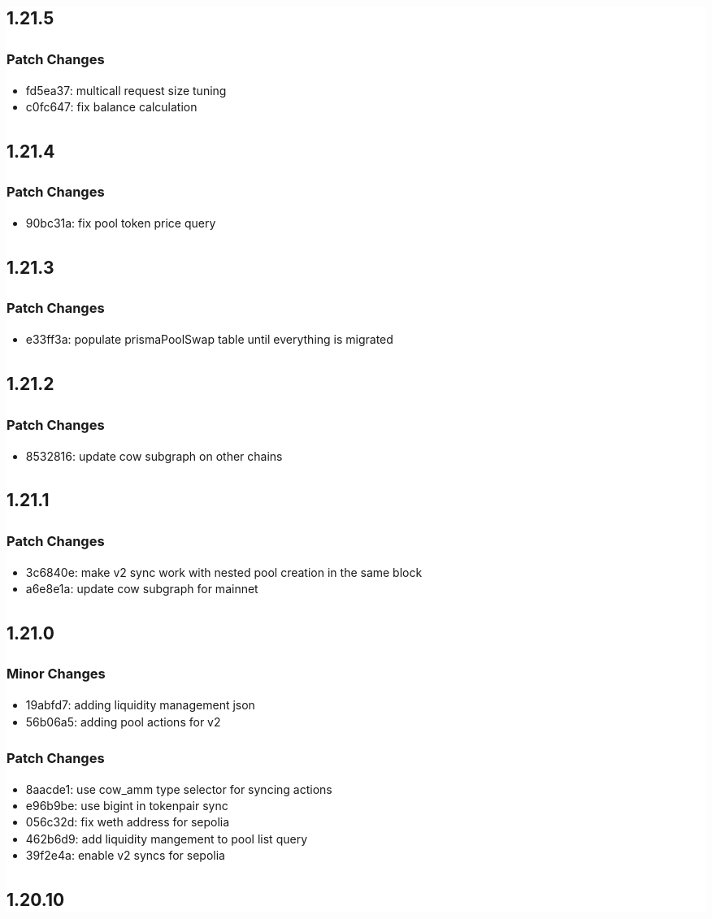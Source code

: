 ## 1.21.5

### Patch Changes

-   fd5ea37: multicall request size tuning
-   c0fc647: fix balance calculation

## 1.21.4

### Patch Changes

-   90bc31a: fix pool token price query

## 1.21.3

### Patch Changes

-   e33ff3a: populate prismaPoolSwap table until everything is migrated

## 1.21.2

### Patch Changes

-   8532816: update cow subgraph on other chains

## 1.21.1

### Patch Changes

-   3c6840e: make v2 sync work with nested pool creation in the same block
-   a6e8e1a: update cow subgraph for mainnet

## 1.21.0

### Minor Changes

-   19abfd7: adding liquidity management json
-   56b06a5: adding pool actions for v2

### Patch Changes

-   8aacde1: use cow_amm type selector for syncing actions
-   e96b9be: use bigint in tokenpair sync
-   056c32d: fix weth address for sepolia
-   462b6d9: add liquidity mangement to pool list query
-   39f2e4a: enable v2 syncs for sepolia

## 1.20.10
